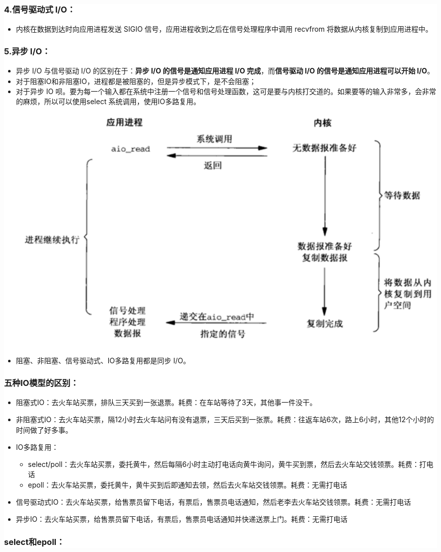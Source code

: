 ### 4.信号驱动式 I/O：

- 内核在数据到达时向应用进程发送 SIGIO 信号，应用进程收到之后在信号处理程序中调用 recvfrom 将数据从内核复制到应用进程中。

### 5.异步 I/O：

- 异步 I/O 与信号驱动 I/O 的区别在于：**异步 I/O 的信号是通知应用进程 I/O 完成**，而**信号驱动 I/O 的信号是通知应用进程可以开始 I/O**。
- 对于阻塞IO和非阻塞IO，进程都是被阻塞的，但是异步模式下，是不会阻塞；
- 对于异步 IO 呗。要为每一个输入都在系统中注册一个信号和信号处理函数，这可是要与内核打交道的。如果要等的输入非常多，会非常的麻烦，所以可以使用select 系统调用，使用IO多路复用。

![](./图片/异步IO.png)

- 阻塞、非阻塞、信号驱动式、IO多路复用都是同步 I/O。



### 五种IO模型的区别：

- 阻塞式IO：去火车站买票，排队三天买到一张退票。耗费：在车站等待了3天，其他事一件没干。

- 非阻塞式IO：去火车站买票，隔12小时去火车站问有没有退票，三天后买到一张票。耗费：往返车站6次，路上6小时，其他12个小时的时间做了好多事。

- IO多路复用：
  - select/poll：去火车站买票，委托黄牛，然后每隔6小时主动打电话向黄牛询问，黄牛买到票，然后去火车站交钱领票。耗费：打电话
  - epoll：去火车站买票，委托黄牛，黄牛买到后即通知去领，然后去火车站交钱领票。耗费：无需打电话

- 信号驱动式IO：去火车站买票，给售票员留下电话，有票后，售票员电话通知，然后老李去火车站交钱领票。耗费：无需打电话

- 异步IO：去火车站买票，给售票员留下电话，有票后，售票员电话通知并快递送票上门。耗费：无需打电话



### **select和epoll：**
